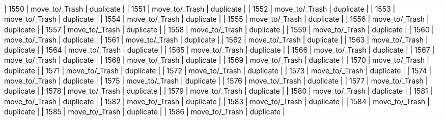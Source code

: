| 1550 | move_to/_Trash | duplicate |
| 1551 | move_to/_Trash | duplicate |
| 1552 | move_to/_Trash | duplicate |
| 1553 | move_to/_Trash | duplicate |
| 1554 | move_to/_Trash | duplicate |
| 1555 | move_to/_Trash | duplicate |
| 1556 | move_to/_Trash | duplicate |
| 1557 | move_to/_Trash | duplicate |
| 1558 | move_to/_Trash | duplicate |
| 1559 | move_to/_Trash | duplicate |
| 1560 | move_to/_Trash | duplicate |
| 1561 | move_to/_Trash | duplicate |
| 1562 | move_to/_Trash | duplicate |
| 1563 | move_to/_Trash | duplicate |
| 1564 | move_to/_Trash | duplicate |
| 1565 | move_to/_Trash | duplicate |
| 1566 | move_to/_Trash | duplicate |
| 1567 | move_to/_Trash | duplicate |
| 1568 | move_to/_Trash | duplicate |
| 1569 | move_to/_Trash | duplicate |
| 1570 | move_to/_Trash | duplicate |
| 1571 | move_to/_Trash | duplicate |
| 1572 | move_to/_Trash | duplicate |
| 1573 | move_to/_Trash | duplicate |
| 1574 | move_to/_Trash | duplicate |
| 1575 | move_to/_Trash | duplicate |
| 1576 | move_to/_Trash | duplicate |
| 1577 | move_to/_Trash | duplicate |
| 1578 | move_to/_Trash | duplicate |
| 1579 | move_to/_Trash | duplicate |
| 1580 | move_to/_Trash | duplicate |
| 1581 | move_to/_Trash | duplicate |
| 1582 | move_to/_Trash | duplicate |
| 1583 | move_to/_Trash | duplicate |
| 1584 | move_to/_Trash | duplicate |
| 1585 | move_to/_Trash | duplicate |
| 1586 | move_to/_Trash | duplicate |